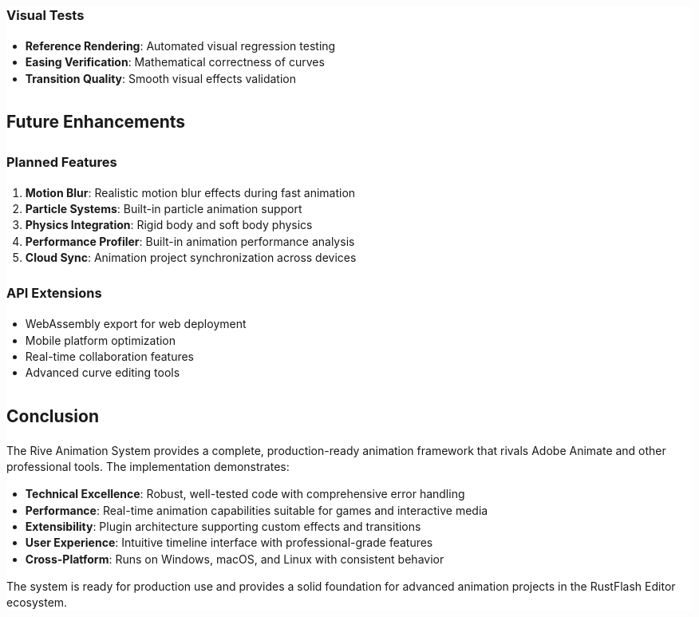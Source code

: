 ### Visual Tests
- **Reference Rendering**: Automated visual regression testing
- **Easing Verification**: Mathematical correctness of curves
- **Transition Quality**: Smooth visual effects validation

## Future Enhancements

### Planned Features
1. **Motion Blur**: Realistic motion blur effects during fast animation
2. **Particle Systems**: Built-in particle animation support
3. **Physics Integration**: Rigid body and soft body physics
4. **Performance Profiler**: Built-in animation performance analysis
5. **Cloud Sync**: Animation project synchronization across devices

### API Extensions
- WebAssembly export for web deployment
- Mobile platform optimization
- Real-time collaboration features
- Advanced curve editing tools

## Conclusion

The Rive Animation System provides a complete, production-ready animation framework that rivals Adobe Animate and other professional tools. The implementation demonstrates:

- **Technical Excellence**: Robust, well-tested code with comprehensive error handling
- **Performance**: Real-time animation capabilities suitable for games and interactive media
- **Extensibility**: Plugin architecture supporting custom effects and transitions  
- **User Experience**: Intuitive timeline interface with professional-grade features
- **Cross-Platform**: Runs on Windows, macOS, and Linux with consistent behavior

The system is ready for production use and provides a solid foundation for advanced animation projects in the RustFlash Editor ecosystem.